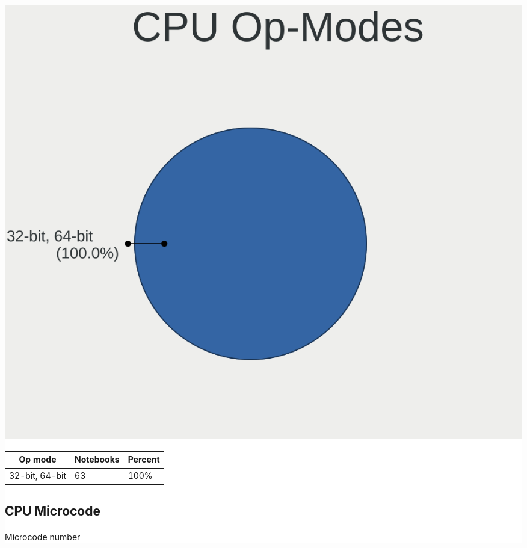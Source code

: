 ![CPU Op-Modes](./images/pie_chart/cpu_op_modes.svg)


| Op mode        | Notebooks | Percent |
|----------------|-----------|---------|
| 32-bit, 64-bit | 63        | 100%    |

CPU Microcode
-------------

Microcode number
